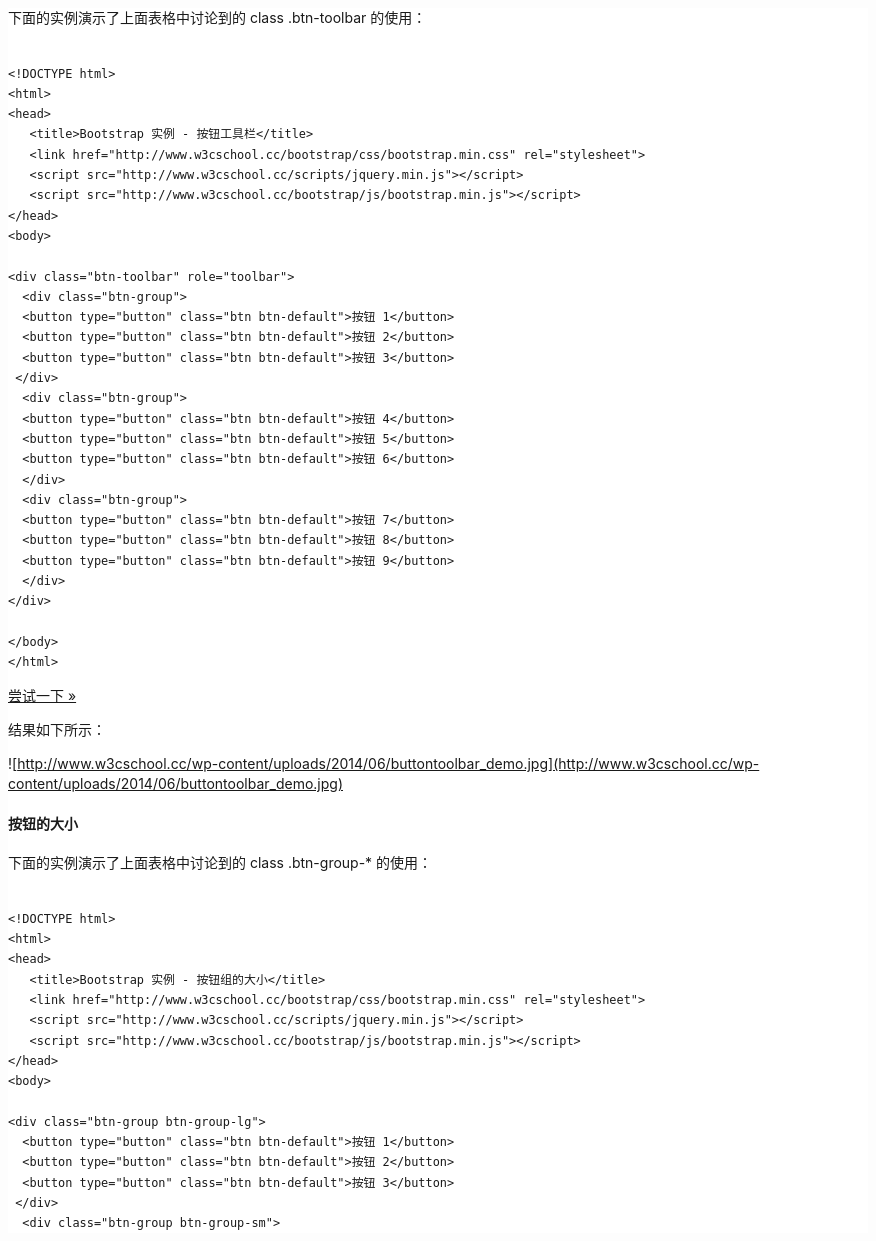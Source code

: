  下面的实例演示了上面表格中讨论到的 class .btn-toolbar 的使用：

 
```

<!DOCTYPE html>
<html>
<head>
   <title>Bootstrap 实例 - 按钮工具栏</title>
   <link href="http://www.w3cschool.cc/bootstrap/css/bootstrap.min.css" rel="stylesheet">
   <script src="http://www.w3cschool.cc/scripts/jquery.min.js"></script>
   <script src="http://www.w3cschool.cc/bootstrap/js/bootstrap.min.js"></script>
</head>
<body>

<div class="btn-toolbar" role="toolbar">
  <div class="btn-group">
  <button type="button" class="btn btn-default">按钮 1</button>
  <button type="button" class="btn btn-default">按钮 2</button>
  <button type="button" class="btn btn-default">按钮 3</button>
 </div>
  <div class="btn-group">
  <button type="button" class="btn btn-default">按钮 4</button>
  <button type="button" class="btn btn-default">按钮 5</button>
  <button type="button" class="btn btn-default">按钮 6</button>
  </div>
  <div class="btn-group">
  <button type="button" class="btn btn-default">按钮 7</button>
  <button type="button" class="btn btn-default">按钮 8</button>
  <button type="button" class="btn btn-default">按钮 9</button>
  </div>
</div>

</body>
</html>

```
 [尝试一下 »](http://www.w3cschool.cc/try/tryit.php?filename=bootstrap3-buttongroup-buttontoolbar)

 结果如下所示：

  ![http://www.w3cschool.cc/wp-content/uploads/2014/06/buttontoolbar_demo.jpg](http://www.w3cschool.cc/wp-content/uploads/2014/06/buttontoolbar_demo.jpg)


 
#### 按钮的大小

 下面的实例演示了上面表格中讨论到的 class .btn-group-* 的使用：

 
```

<!DOCTYPE html>
<html>
<head>
   <title>Bootstrap 实例 - 按钮组的大小</title>
   <link href="http://www.w3cschool.cc/bootstrap/css/bootstrap.min.css" rel="stylesheet">
   <script src="http://www.w3cschool.cc/scripts/jquery.min.js"></script>
   <script src="http://www.w3cschool.cc/bootstrap/js/bootstrap.min.js"></script>
</head>
<body>

<div class="btn-group btn-group-lg">
  <button type="button" class="btn btn-default">按钮 1</button>
  <button type="button" class="btn btn-default">按钮 2</button>
  <button type="button" class="btn btn-default">按钮 3</button>
 </div>
  <div class="btn-group btn-group-sm">
```
